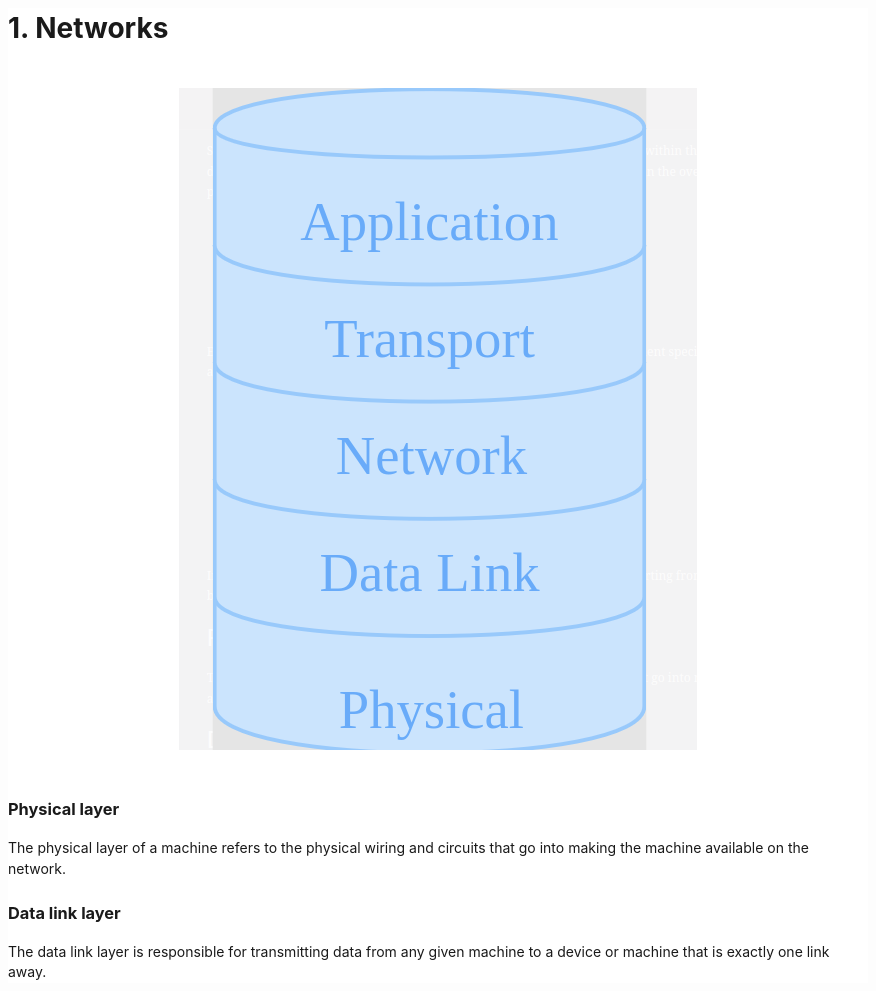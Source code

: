 # 1. Networks

<br>
<div align="center">
	<img src="img/networkLayer.png">
</div>
<br>

### Physical layer

The physical layer of a machine refers to the physical wiring and circuits that go into making the machine available on the network.

### Data link layer

The data link layer is responsible for transmitting data from any given machine to a device or machine that is exactly one link away.
